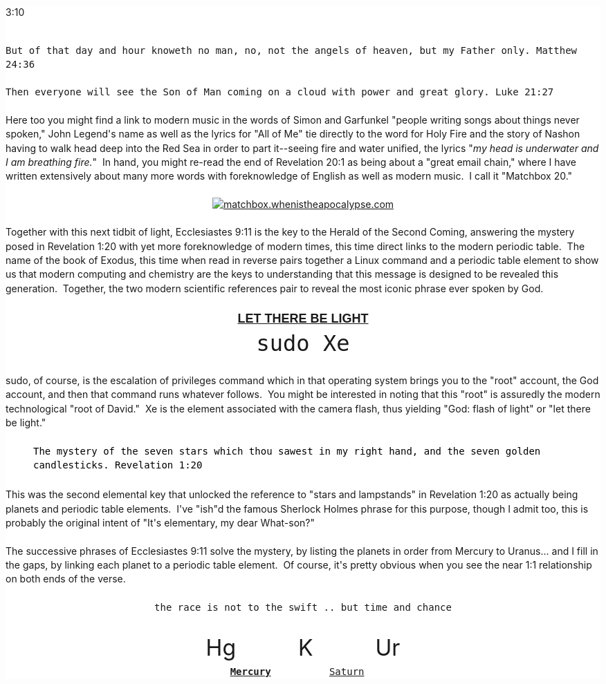 3:10</font></div></div><div class="gmail_quote"><div><font face="monospace, monospace"><br /></font></div></div><div class="gmail_quote"><div><font face="monospace, monospace">But of that day and hour knoweth no man, no, not the angels of heaven, but my Father only. Matthew 24:36</font></div></div><div class="gmail_quote"><div><font face="monospace, monospace"><br /></font></div></div><div class="gmail_quote"><div><font face="monospace, monospace">Then everyone will see the Son of Man coming on a cloud with power and great glory. Luke 21:27</font></div></div></blockquote><div class="gmail_quote"><div dir="ltr"><div><br /></div><div>Here too you might find a link to modern music in the words of Simon and Garfunkel "people writing songs about things never spoken," John Legend's name as well as the lyrics for "All of Me" tie directly to the word for Holy Fire and the story of Nashon having to walk head deep into the Red Sea in order to part it--seeing fire and water unified, the lyrics "<i>my head is underwater and I am breathing fire.</i>" &nbsp;In hand, you might re-read the end of Revelation 20:1 as being about a "great email chain," where I have written extensively about many more words with foreknowledge of English as well as modern music.&nbsp; I call it "Matchbox 20."</div><div><br /></div><div style="text-align:center"><a href="https://fromthemachine.org/" target="_blank" data-saferedirecturl="https://www.google.com/url?hl=en&amp;q=http://matchbox.whenistheapocalypse.com&amp;source=gmail&amp;ust=1480861273509000&amp;usg=AFQjCNHZC-W-ZxtI5gYPHoPNMRPWpdxl5w"><img src="./TORCH_files/saved_resource(1)" width="601" height="950" style="margin-right:0px" alt="matchbox.whenistheapocalypse.com" /></a><br /></div><div><br /></div><div>Together with this next tidbit of light, Ecclesiastes 9:11 is the key to the Herald of the Second Coming, answering the mystery posed in Revelation 1:20 with yet more foreknowledge of modern times, this time direct links to the modern periodic table.&nbsp; The name of the book of Exodus, this time when read in reverse pairs together a Linux command and a periodic table element to show us that modern computing and chemistry are the keys to understanding that this message is designed to be revealed this generation.&nbsp; Together, the two modern scientific references pair to reveal the most iconic phrase ever spoken by God.</div><div><a href="https://vimeo.com/156698154" target="_blank" data-saferedirecturl="https://www.google.com/url?hl=en&amp;q=http://vimeo.com/yitsheyzeus/genesis&amp;source=gmail&amp;ust=1480861273509000&amp;usg=AFQjCNEZwijodAdEz1yDNKejuigKxjggpA"><br /></a></div><div style="text-align:center"><font size="4" face="arial black, sans-serif"><b><a href="https://vimeo.com/156698154" target="_blank" data-saferedirecturl="https://www.google.com/url?hl=en&amp;q=http://vimeo.com/yitsheyzeus/genesis&amp;source=gmail&amp;ust=1480861273509000&amp;usg=AFQjCNEZwijodAdEz1yDNKejuigKxjggpA">LET THERE BE LIGHT</a></b></font></div><div style="text-align:center"><font face="monospace, monospace" size="6">sudo Xe</font></div><div><br /></div><div>sudo, of course, is the escalation of privileges command which in that operating system brings you to the "root" account, the God account, and then that command runs whatever follows.&nbsp; You might be interested in noting that this "root" is assuredly the modern technological "root of David." &nbsp;Xe is the element associated with the camera flash, thus yielding "God: flash of light" or "let there be light."<br /></div><div><br /></div></div></div><blockquote style="margin:0px 0px 0px 40px;border:none;padding:0px"><div class="gmail_quote"><div dir="ltr"><div><div><span style="color:rgb(0,0,0)"><font face="monospace, monospace">The mystery of the seven stars which thou sawest in my right hand, and the seven golden candlesticks. Revelation 1:20</font></span></div></div></div></div></blockquote><div class="gmail_quote"><div dir="ltr"><div><div><span style='color:rgb(0,0,0);font-family:"helvetica neue",verdana,helvetica,arial,sans-serif;font-size:16px'><br /></span></div><div>This was the second elemental key that unlocked the reference to "stars and lampstands" in Revelation 1:20 as actually being planets and periodic table elements.&nbsp; I've "ish"d the famous Sherlock Holmes phrase for this purpose, though I admit too, this is probably the original intent of "It's elementary, my dear What-son?"</div><div><br /></div><div>The successive phrases of Ecclesiastes 9:11 solve the mystery, by listing the planets in order from Mercury to Uranus... and I fill in the gaps, by linking each planet to a periodic table element.&nbsp; Of course, it's pretty obvious when you see the near 1:1 relationship on both ends of the verse.<br /></div><div><font face="monospace, monospace"><br /></font></div><div style="text-align:center"><font face="monospace, monospace">the race is not to the swift .. but time and chance</font></div><div style="text-align:center"><font face="monospace, monospace" size="4"><br /></font></div><div style="text-align:center"><font size="6">Hg &nbsp; &nbsp; &nbsp; &nbsp; &nbsp;K &nbsp; &nbsp; &nbsp; &nbsp; &nbsp;Ur</font></div><div style="text-align:center"><span style="font-family:monospace,monospace">&nbsp; &nbsp; <b><a href="./the_lamb_of_god.html" target="_blank" data-saferedirecturl="https://www.google.com/url?hl=en&amp;q=http://lamb.lamc.la&amp;source=gmail&amp;ust=1480861273509000&amp;usg=AFQjCNGKxwNt36PtT-zhCpduVgpyhlI65Q">Mercury</a></b> &nbsp; &nbsp; &nbsp; &nbsp; &nbsp;<a href="./the_letter_why.html" target="_blank" data-saferedirecturl="https://www.google.com/url?hl=en&amp;q=http://why.lamc.la&amp;source=gmail&amp;ust=1480861273509000&amp;usg=AFQjCNEbl5vZIk4Dd7MAKXLN_U__ErI6vg">Saturn</a> &nbsp; &nbsp; &nbsp;